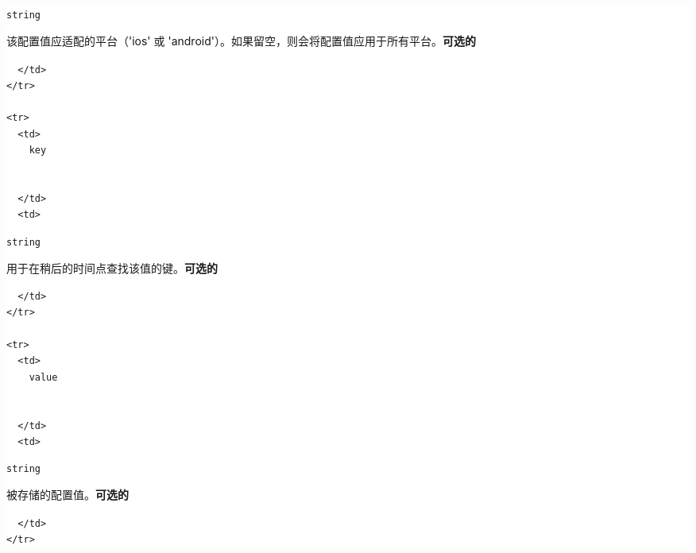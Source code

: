   <code>string</code>
      </td>
      <td>
        <p>该配置值应适配的平台（&#39;ios&#39; 或 &#39;android&#39;）。如果留空，则会将配置值应用于所有平台。<strong class="tag">可选的</strong></p>

        
      </td>
    </tr>
    
    <tr>
      <td>
        key
        
        
      </td>
      <td>
        
  <code>string</code>
      </td>
      <td>
        <p>用于在稍后的时间点查找该值的键。<strong class="tag">可选的</strong></p>

        
      </td>
    </tr>
    
    <tr>
      <td>
        value
        
        
      </td>
      <td>
        
  <code>string</code>
      </td>
      <td>
        <p>被存储的配置值。<strong class="tag">可选的</strong></p>

        
      </td>
    </tr>
    
  </tbody>
</table>
















